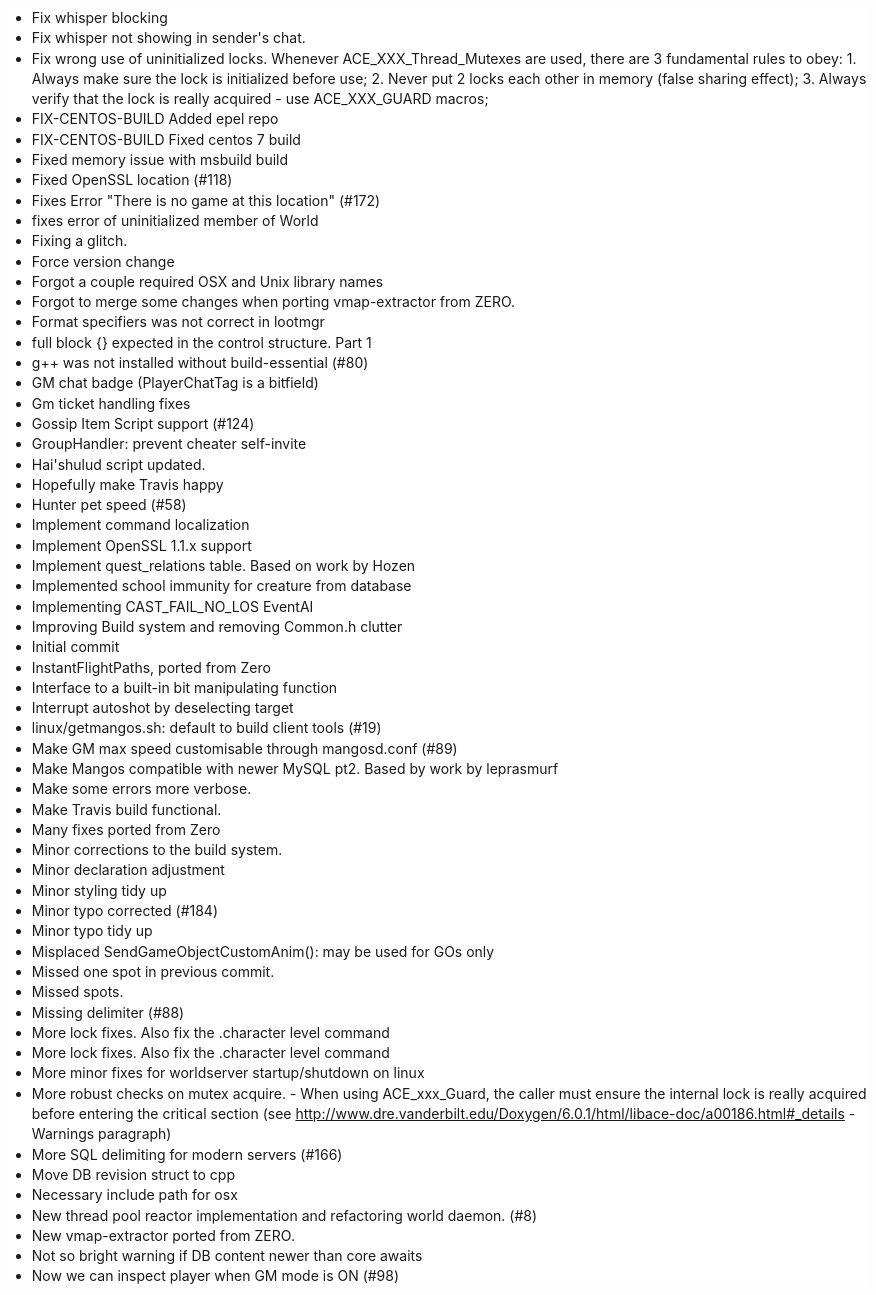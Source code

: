 * Fix whisper blocking
* Fix whisper not showing in sender's chat.
* Fix wrong use of uninitialized locks. Whenever ACE_XXX_Thread_Mutexes are used, there are 3 fundamental rules to obey: 1. Always make sure the lock is initialized before use; 2. Never put 2 locks each other in memory (false sharing effect); 3. Always verify that the lock is really acquired - use ACE_XXX_GUARD macros;
* FIX-CENTOS-BUILD Added epel repo
* FIX-CENTOS-BUILD Fixed centos 7 build
* Fixed memory issue with msbuild build
* Fixed OpenSSL location (#118)
* Fixes Error "There is no game at this location" (#172)
* fixes error of uninitialized member of World
* Fixing a glitch.
* Force version change
* Forgot a couple required OSX and Unix library names
* Forgot to merge some changes when porting vmap-extractor from ZERO.
* Format specifiers was not correct in lootmgr
* full block {} expected in the control structure. Part 1
* g++ was not installed without build-essential (#80)
* GM chat badge (PlayerChatTag is a bitfield)
* Gm ticket handling fixes
* Gossip Item Script support (#124)
* GroupHandler: prevent cheater self-invite
* Hai'shulud script updated.
* Hopefully make Travis happy
* Hunter pet speed (#58)
* Implement command localization
* Implement OpenSSL 1.1.x support
* Implement quest_relations table. Based on work by Hozen
* Implemented school immunity for creature from database
* Implementing CAST_FAIL_NO_LOS EventAI
* Improving Build system and removing Common.h clutter
* Initial commit
* InstantFlightPaths, ported from Zero
* Interface to a built-in bit manipulating function
* Interrupt autoshot by deselecting target
* linux/getmangos.sh: default to build client tools (#19)
* Make GM max speed customisable through mangosd.conf (#89)
* Make Mangos compatible with newer MySQL pt2. Based by work by leprasmurf
* Make some errors more verbose.
* Make Travis build functional.
* Many fixes ported from Zero
* Minor corrections to the build system.
* Minor declaration adjustment
* Minor styling tidy up
* Minor typo corrected (#184)
* Minor typo tidy up
* Misplaced SendGameObjectCustomAnim(): may be used for GOs only
* Missed one spot in previous commit.
* Missed spots.
* Missing delimiter (#88)
* More lock fixes. Also fix the .character level command
* More lock fixes. Also fix the .character level command
* More minor fixes for worldserver startup/shutdown on linux
* More robust checks on mutex acquire.     - When using ACE_xxx_Guard, the caller must ensure the internal lock is really acquired before entering the critical section (see http://www.dre.vanderbilt.edu/Doxygen/6.0.1/html/libace-doc/a00186.html#_details - Warnings paragraph)
* More SQL delimiting for modern servers (#166)
* Move DB revision struct to cpp
* Necessary include path for osx
* New thread pool reactor implementation and refactoring world daemon. (#8)
* New vmap-extractor ported from ZERO.
* Not so bright warning if DB content newer than core awaits
* Now we can inspect player when GM mode is ON (#98)